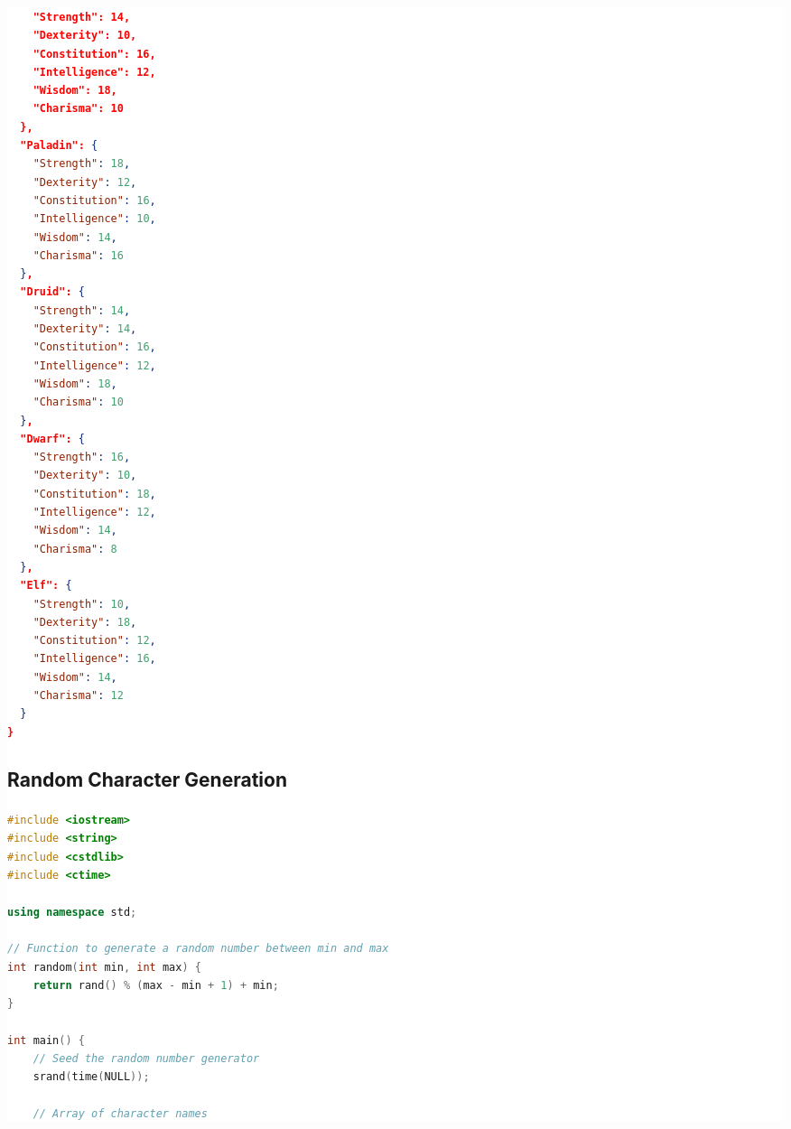 ```json
    "Strength": 14,
    "Dexterity": 10,
    "Constitution": 16,
    "Intelligence": 12,
    "Wisdom": 18,
    "Charisma": 10
  },
  "Paladin": {
    "Strength": 18,
    "Dexterity": 12,
    "Constitution": 16,
    "Intelligence": 10,
    "Wisdom": 14,
    "Charisma": 16
  },
  "Druid": {
    "Strength": 14,
    "Dexterity": 14,
    "Constitution": 16,
    "Intelligence": 12,
    "Wisdom": 18,
    "Charisma": 10
  },
  "Dwarf": {
    "Strength": 16,
    "Dexterity": 10,
    "Constitution": 18,
    "Intelligence": 12,
    "Wisdom": 14,
    "Charisma": 8
  },
  "Elf": {
    "Strength": 10,
    "Dexterity": 18,
    "Constitution": 12,
    "Intelligence": 16,
    "Wisdom": 14,
    "Charisma": 12
  }
}
```

## Random Character Generation

```cpp
#include <iostream>
#include <string>
#include <cstdlib>
#include <ctime>

using namespace std;

// Function to generate a random number between min and max
int random(int min, int max) {
    return rand() % (max - min + 1) + min;
}

int main() {
    // Seed the random number generator
    srand(time(NULL));

    // Array of character names
```